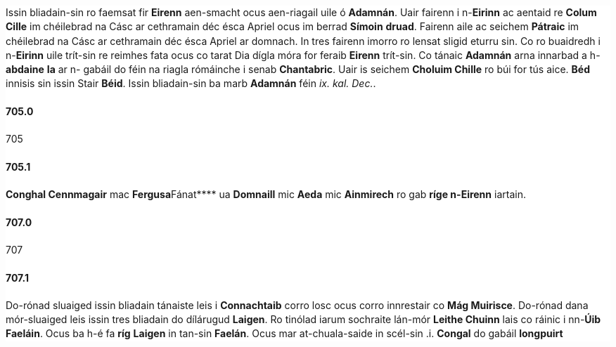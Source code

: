 
Issin bliadain-sin ro faemsat fir **Eirenn** aen-smacht ocus
aen-riagail uile ó **Adamnán**. Uair
fairenn i n-**Eirinn** ac aentaid
re **Colum Cille** im chéilebrad na Cásc
ar cethramain déc ésca
Apriel ocus im berrad **Símoin** **druad**. Fairenn aile ac seichem
**Pátraic** im chéilebrad na Cásc
ar cethramain déc ésca Apriel
ar domnach. In tres fairenn imorro ro lensat sligid eturru sin.
Co ro buaidredh i n-**Eirinn** uile trít-sin re reimhes
fata ocus co
tarat Dia dígla móra for feraib **Eirenn**
trít-sin. Co tánaic
**Adamnán** arna innarbad a h-**abdaine** **Ia** ar n-
gabáil do féin na
riagla rómáinche i senab **Chantabric**. Uair is seichem **Choluim
Chille** ro búi for tús aice.
**Béd** innisis sin issin Stair
**Béid**.
Issin bliadain-sin ba marb **Adamnán**
féin *ix.
kal. Dec.*.


#### 705.0


705


#### 705.1


**Conghal **Cennmagair**** mac
**Fergusa**Fánat**** ua
**Domnaill** mic
**Aeda** mic **Ainmirech** ro gab **ríge n-**Eirenn**** iartain.


#### 707.0


707


#### 707.1


Do-rónad sluaiged issin bliadain tánaiste leis i
**Connachtaib** corro losc ocus corro innrestair co
**Mág Muirisce**.
Do-rónad dana mór-sluaiged leis issin tres bliadain do
dílárugud **Laigen**. Ro
tinólad iarum sochraite lán-mór **Leithe
Chuinn** lais co ráinic i nn-**Úib
Faeláin**. Ocus ba h-é fa **ríg**
**Laigen** in tan-sin
**Faelán**. Ocus mar at-chuala-saide in
scél-sin
.i. **Congal** do gabáil **longpuirt**
